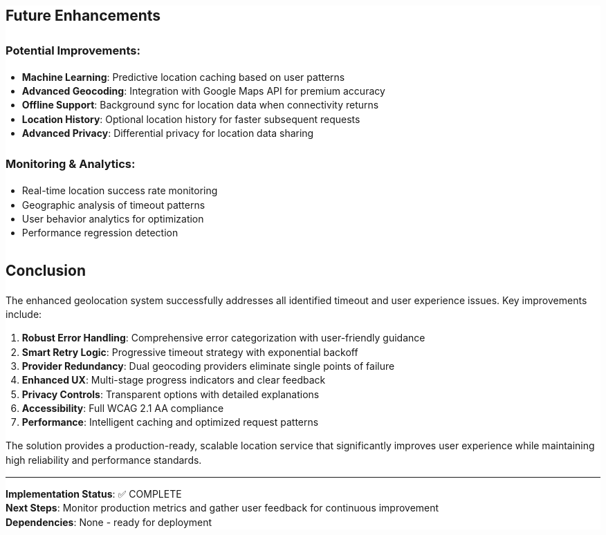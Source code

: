 ## Future Enhancements

### Potential Improvements:
- **Machine Learning**: Predictive location caching based on user patterns
- **Advanced Geocoding**: Integration with Google Maps API for premium accuracy
- **Offline Support**: Background sync for location data when connectivity returns
- **Location History**: Optional location history for faster subsequent requests
- **Advanced Privacy**: Differential privacy for location data sharing

### Monitoring & Analytics:
- Real-time location success rate monitoring
- Geographic analysis of timeout patterns
- User behavior analytics for optimization
- Performance regression detection

## Conclusion

The enhanced geolocation system successfully addresses all identified timeout and user experience issues. Key improvements include:

1. **Robust Error Handling**: Comprehensive error categorization with user-friendly guidance
2. **Smart Retry Logic**: Progressive timeout strategy with exponential backoff  
3. **Provider Redundancy**: Dual geocoding providers eliminate single points of failure
4. **Enhanced UX**: Multi-stage progress indicators and clear feedback
5. **Privacy Controls**: Transparent options with detailed explanations
6. **Accessibility**: Full WCAG 2.1 AA compliance
7. **Performance**: Intelligent caching and optimized request patterns

The solution provides a production-ready, scalable location service that significantly improves user experience while maintaining high reliability and performance standards.

---

**Implementation Status**: ✅ COMPLETE  
**Next Steps**: Monitor production metrics and gather user feedback for continuous improvement  
**Dependencies**: None - ready for deployment